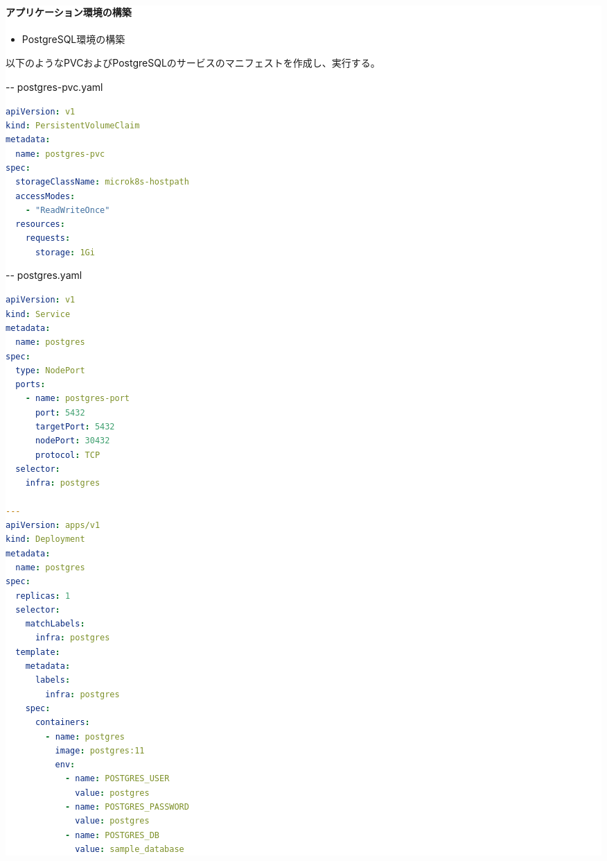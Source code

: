 
#### アプリケーション環境の構築

- PostgreSQL環境の構築

以下のようなPVCおよびPostgreSQLのサービスのマニフェストを作成し、実行する。

-- postgres-pvc.yaml

```yaml
apiVersion: v1
kind: PersistentVolumeClaim
metadata:
  name: postgres-pvc
spec:
  storageClassName: microk8s-hostpath
  accessModes:
    - "ReadWriteOnce"
  resources:
    requests:
      storage: 1Gi

```

-- postgres.yaml

```yaml
apiVersion: v1
kind: Service
metadata:
  name: postgres
spec:
  type: NodePort
  ports:
    - name: postgres-port
      port: 5432
      targetPort: 5432
      nodePort: 30432
      protocol: TCP
  selector:
    infra: postgres

---
apiVersion: apps/v1
kind: Deployment
metadata:
  name: postgres
spec:
  replicas: 1
  selector:
    matchLabels:
      infra: postgres
  template:
    metadata:
      labels:
        infra: postgres
    spec:
      containers:
        - name: postgres
          image: postgres:11
          env:
            - name: POSTGRES_USER
              value: postgres
            - name: POSTGRES_PASSWORD
              value: postgres
            - name: POSTGRES_DB
              value: sample_database
```